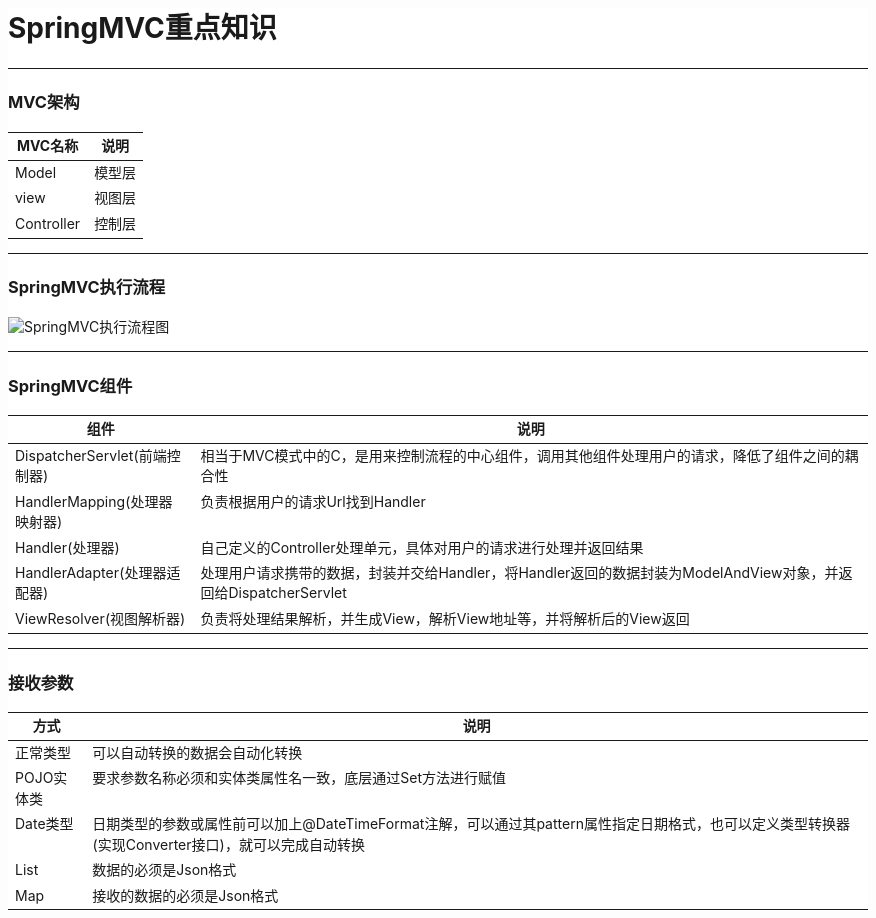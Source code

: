 # SpringMVC重点知识



-----



### MVC架构

| MVC名称    | 说明   |
| ---------- | ------ |
| Model      | 模型层 |
| view       | 视图层 |
| Controller | 控制层 |



-----



### SpringMVC执行流程

![SpringMVC执行流程图](.\img\SpringMVC执行流程图.png)



-----



### SpringMVC组件

| 组件                          | 说明                                                         |
| ----------------------------- | ------------------------------------------------------------ |
| DispatcherServlet(前端控制器) | 相当于MVC模式中的C，是用来控制流程的中心组件，调用其他组件处理用户的请求，降低了组件之间的耦合性 |
| HandlerMapping(处理器映射器)  | 负责根据用户的请求Url找到Handler                             |
| Handler(处理器)               | 自己定义的Controller处理单元，具体对用户的请求进行处理并返回结果 |
| HandlerAdapter(处理器适配器)  | 处理用户请求携带的数据，封装并交给Handler，将Handler返回的数据封装为ModelAndView对象，并返回给DispatcherServlet |
| ViewResolver(视图解析器)      | 负责将处理结果解析，并生成View，解析View地址等，并将解析后的View返回 |



-----



### 接收参数

| 方式       | 说明                                                         |
| ---------- | ------------------------------------------------------------ |
| 正常类型   | 可以自动转换的数据会自动化转换                               |
| POJO实体类 | 要求参数名称必须和实体类属性名一致，底层通过Set方法进行赋值  |
| Date类型   | 日期类型的参数或属性前可以加上@DateTimeFormat注解，可以通过其pattern属性指定日期格式，也可以定义类型转换器(实现Converter接口)，就可以完成自动转换 |
| List       | 数据的必须是Json格式                                         |
| Map        | 接收的数据的必须是Json格式                                   |
